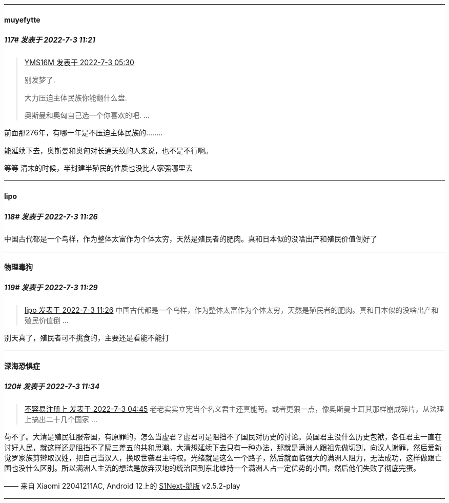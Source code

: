 
*****

####  muyefytte  
##### 117#       发表于 2022-7-3 11:21

<blockquote><a href="httphttps://bbs.saraba1st.com/2b/forum.php?mod=redirect&amp;goto=findpost&amp;pid=56502716&amp;ptid=2079086" target="_blank">YMS16M 发表于 2022-7-3 05:30</a>

别发梦了.

大力压迫主体民族你能翻什么盘.

奥斯曼和奥匈自己选一个你喜欢的吧. ...</blockquote>
前面那276年，有哪一年是不压迫主体民族的........

能延续下去，奥斯曼和奥匈对长通天纹的人来说，也不是不行啊。

等等 清末的时候，半封建半殖民的性质也没比人家强哪里去



*****

####  lipo  
##### 118#       发表于 2022-7-3 11:26

中国古代都是一个鸟样，作为整体太富作为个体太穷，天然是殖民者的肥肉。真和日本似的没啥出产和殖民价值倒好了

*****

####  物理毒狗  
##### 119#       发表于 2022-7-3 11:29

<blockquote><a href="httphttps://bbs.saraba1st.com/2b/forum.php?mod=redirect&amp;goto=findpost&amp;pid=56504597&amp;ptid=2079086" target="_blank">lipo 发表于 2022-7-3 11:26</a>
中国古代都是一个鸟样，作为整体太富作为个体太穷，天然是殖民者的肥肉。真和日本似的没啥出产和殖民价值倒 ...</blockquote>
别天真了，殖民者可不挑食的，主要还是看能不能打



*****

####  深海恐惧症  
##### 120#       发表于 2022-7-3 11:34

<blockquote><a href="httphttps://bbs.saraba1st.com/2b/forum.php?mod=redirect&amp;goto=findpost&amp;pid=56502680&amp;ptid=2079086" target="_blank">不容易注册上 发表于 2022-7-3 04:45</a>
老老实实立宪当个名义君主还真能苟。或者更狠一点，像奥斯曼土耳其那样崩成碎片，从法理上搞出二十几个国家 ...</blockquote>
苟不了。大清是殖民征服帝国，有原罪的，怎么当虚君？虚君可是阻挡不了国民对历史的讨论。英国君主没什么历史包袱，各任君主一直在讨好人民，就这样还是阻挡不了隔三差五的共和思潮。大清想延续下去只有一种办法，那就是满洲人跟祖先做切割，向汉人谢罪，然后爱新觉罗家族剪辫取汉姓，把自己当汉人，换取世袭君主特权。光绪就是这么一个路子，然后就面临强大的满洲人阻力，无法成功，这样做跟亡国也没什么区别。所以满洲人主流的想法是放弃汉地的统治回到东北维持一个满洲人占一定优势的小国，然后他们失败了彻底完蛋。

—— 来自 Xiaomi 22041211AC, Android 12上的 [S1Next-鹅版](https://github.com/ykrank/S1-Next/releases) v2.5.2-play



*****
